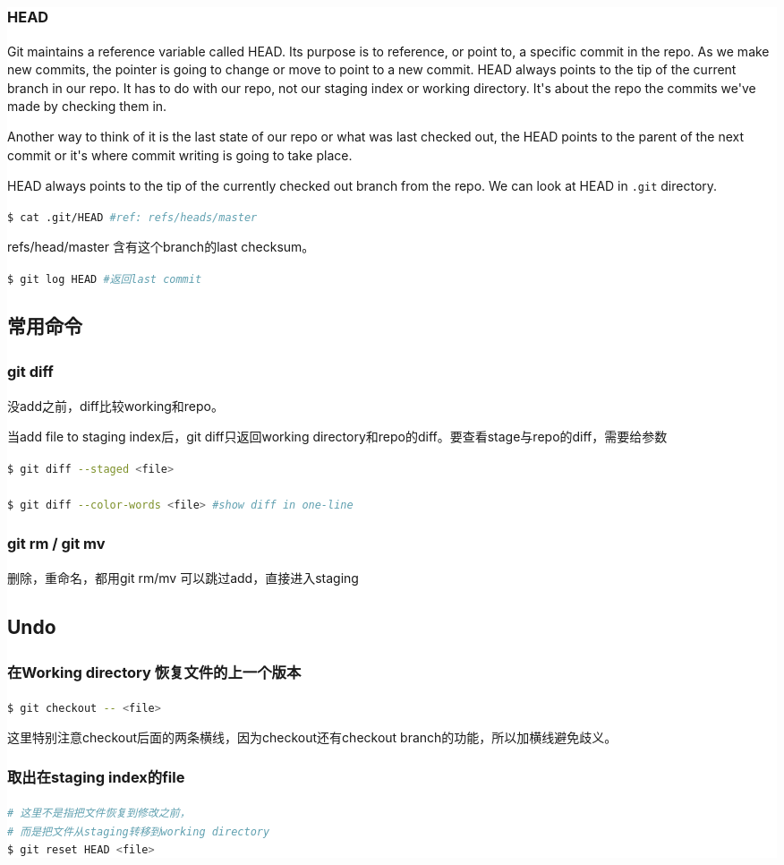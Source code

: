 ### HEAD

Git maintains a reference variable called HEAD. Its purpose is to reference, or point to, a specific commit in the repo. As we make new commits, the pointer is going to change or move to point to a new commit. HEAD always points to the tip of the current branch in our repo. It has to do with our repo, not our staging index or working directory. It's about the repo the commits we've made by checking them in.

Another way to think of it is the last state of our repo or what was last checked out, the HEAD points to the parent of the next commit or it's where commit writing is going to take place.

HEAD always points to the tip of the currently checked out branch from the repo. We can look at HEAD in `.git` directory.

```bash
$ cat .git/HEAD #ref: refs/heads/master
```

refs/head/master 含有这个branch的last checksum。

```bash
$ git log HEAD #返回last commit
```

## 常用命令

### git diff

没add之前，diff比较working和repo。

当add file to staging index后，git diff只返回working directory和repo的diff。要查看stage与repo的diff，需要给参数

```bash
$ git diff --staged <file>

$ git diff --color-words <file> #show diff in one-line
```

### git rm / git mv

删除，重命名，都用git rm/mv 可以跳过add，直接进入staging

## Undo

### 在Working directory 恢复文件的上一个版本

```bash
$ git checkout -- <file>
```

这里特别注意checkout后面的两条横线，因为checkout还有checkout branch的功能，所以加横线避免歧义。

### 取出在staging index的file

```bash
# 这里不是指把文件恢复到修改之前，
# 而是把文件从staging转移到working directory
$ git reset HEAD <file> 
```
